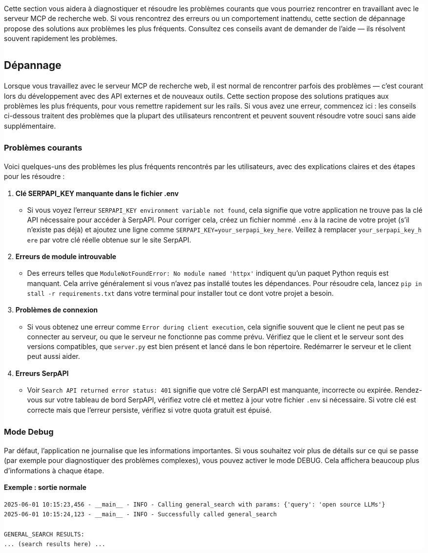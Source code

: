Cette section vous aidera à diagnostiquer et résoudre les problèmes courants que vous pourriez rencontrer en travaillant avec le serveur MCP de recherche web. Si vous rencontrez des erreurs ou un comportement inattendu, cette section de dépannage propose des solutions aux problèmes les plus fréquents. Consultez ces conseils avant de demander de l’aide — ils résolvent souvent rapidement les problèmes.

## Dépannage

Lorsque vous travaillez avec le serveur MCP de recherche web, il est normal de rencontrer parfois des problèmes — c’est courant lors du développement avec des API externes et de nouveaux outils. Cette section propose des solutions pratiques aux problèmes les plus fréquents, pour vous remettre rapidement sur les rails. Si vous avez une erreur, commencez ici : les conseils ci-dessous traitent des problèmes que la plupart des utilisateurs rencontrent et peuvent souvent résoudre votre souci sans aide supplémentaire.

### Problèmes courants

Voici quelques-uns des problèmes les plus fréquents rencontrés par les utilisateurs, avec des explications claires et des étapes pour les résoudre :

1. **Clé SERPAPI_KEY manquante dans le fichier .env**
   - Si vous voyez l’erreur `SERPAPI_KEY environment variable not found`, cela signifie que votre application ne trouve pas la clé API nécessaire pour accéder à SerpAPI. Pour corriger cela, créez un fichier nommé `.env` à la racine de votre projet (s’il n’existe pas déjà) et ajoutez une ligne comme `SERPAPI_KEY=your_serpapi_key_here`. Veillez à remplacer `your_serpapi_key_here` par votre clé réelle obtenue sur le site SerpAPI.

2. **Erreurs de module introuvable**
   - Des erreurs telles que `ModuleNotFoundError: No module named 'httpx'` indiquent qu’un paquet Python requis est manquant. Cela arrive généralement si vous n’avez pas installé toutes les dépendances. Pour résoudre cela, lancez `pip install -r requirements.txt` dans votre terminal pour installer tout ce dont votre projet a besoin.

3. **Problèmes de connexion**
   - Si vous obtenez une erreur comme `Error during client execution`, cela signifie souvent que le client ne peut pas se connecter au serveur, ou que le serveur ne fonctionne pas comme prévu. Vérifiez que le client et le serveur sont des versions compatibles, que `server.py` est bien présent et lancé dans le bon répertoire. Redémarrer le serveur et le client peut aussi aider.

4. **Erreurs SerpAPI**
   - Voir `Search API returned error status: 401` signifie que votre clé SerpAPI est manquante, incorrecte ou expirée. Rendez-vous sur votre tableau de bord SerpAPI, vérifiez votre clé et mettez à jour votre fichier `.env` si nécessaire. Si votre clé est correcte mais que l’erreur persiste, vérifiez si votre quota gratuit est épuisé.

### Mode Debug

Par défaut, l’application ne journalise que les informations importantes. Si vous souhaitez voir plus de détails sur ce qui se passe (par exemple pour diagnostiquer des problèmes complexes), vous pouvez activer le mode DEBUG. Cela affichera beaucoup plus d’informations à chaque étape.

**Exemple : sortie normale**
```plaintext
2025-06-01 10:15:23,456 - __main__ - INFO - Calling general_search with params: {'query': 'open source LLMs'}
2025-06-01 10:15:24,123 - __main__ - INFO - Successfully called general_search

GENERAL_SEARCH RESULTS:
... (search results here) ...
```
